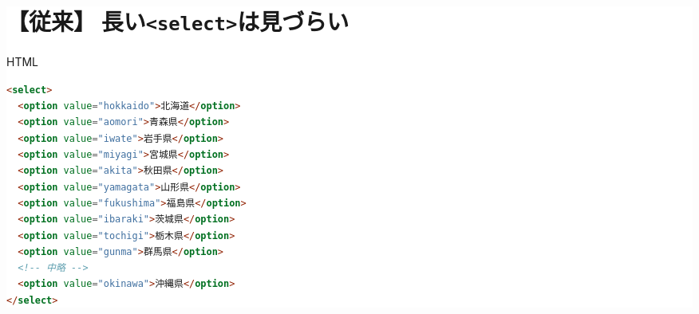 # 【従来】 長い`<select>`は見づらい

<div class="column-2">

<div class="small-code">

<div class="annotation-lang">HTML</div>

```html
<select>
  <option value="hokkaido">北海道</option>
  <option value="aomori">青森県</option>
  <option value="iwate">岩手県</option>
  <option value="miyagi">宮城県</option>
  <option value="akita">秋田県</option>
  <option value="yamagata">山形県</option>
  <option value="fukushima">福島県</option>
  <option value="ibaraki">茨城県</option>
  <option value="tochigi">栃木県</option>
  <option value="gunma">群馬県</option>
  <!-- 中略 -->
  <option value="okinawa">沖縄県</option>
</select>
```

</div>

<div class="m2-4 mt-2">
